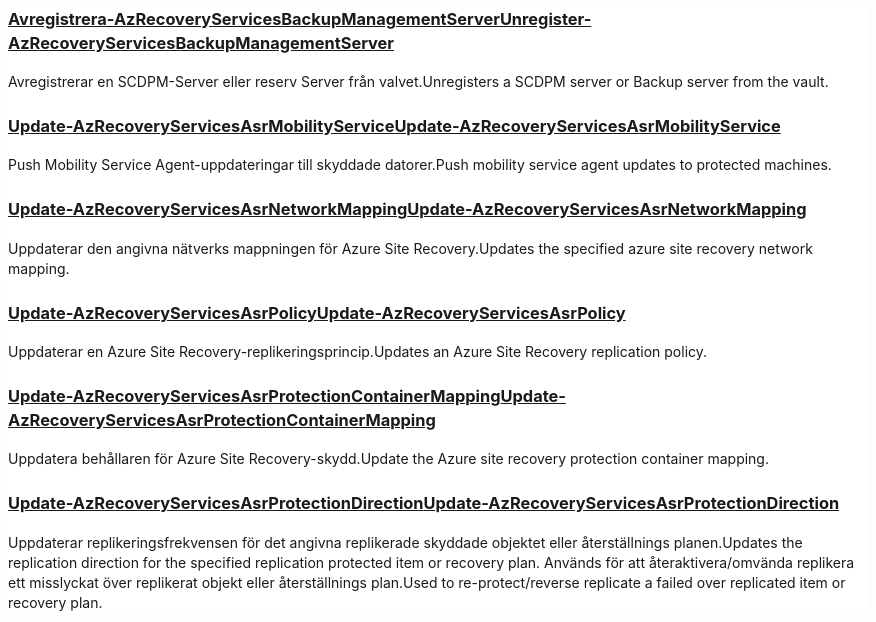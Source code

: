 ### [<span data-ttu-id="1303e-302">Avregistrera-AzRecoveryServicesBackupManagementServer</span><span class="sxs-lookup"><span data-stu-id="1303e-302">Unregister-AzRecoveryServicesBackupManagementServer</span></span>](Unregister-AzRecoveryServicesBackupManagementServer.md)
<span data-ttu-id="1303e-303">Avregistrerar en SCDPM-Server eller reserv Server från valvet.</span><span class="sxs-lookup"><span data-stu-id="1303e-303">Unregisters a SCDPM server or Backup server from the vault.</span></span>

### [<span data-ttu-id="1303e-304">Update-AzRecoveryServicesAsrMobilityService</span><span class="sxs-lookup"><span data-stu-id="1303e-304">Update-AzRecoveryServicesAsrMobilityService</span></span>](Update-AzRecoveryServicesAsrMobilityService.md)
<span data-ttu-id="1303e-305">Push Mobility Service Agent-uppdateringar till skyddade datorer.</span><span class="sxs-lookup"><span data-stu-id="1303e-305">Push mobility service agent updates to protected machines.</span></span>

### [<span data-ttu-id="1303e-306">Update-AzRecoveryServicesAsrNetworkMapping</span><span class="sxs-lookup"><span data-stu-id="1303e-306">Update-AzRecoveryServicesAsrNetworkMapping</span></span>](Update-AzRecoveryServicesAsrNetworkMapping.md)
<span data-ttu-id="1303e-307">Uppdaterar den angivna nätverks mappningen för Azure Site Recovery.</span><span class="sxs-lookup"><span data-stu-id="1303e-307">Updates the specified azure site recovery network mapping.</span></span>

### [<span data-ttu-id="1303e-308">Update-AzRecoveryServicesAsrPolicy</span><span class="sxs-lookup"><span data-stu-id="1303e-308">Update-AzRecoveryServicesAsrPolicy</span></span>](Update-AzRecoveryServicesAsrPolicy.md)
<span data-ttu-id="1303e-309">Uppdaterar en Azure Site Recovery-replikeringsprincip.</span><span class="sxs-lookup"><span data-stu-id="1303e-309">Updates an Azure Site Recovery replication policy.</span></span>

### [<span data-ttu-id="1303e-310">Update-AzRecoveryServicesAsrProtectionContainerMapping</span><span class="sxs-lookup"><span data-stu-id="1303e-310">Update-AzRecoveryServicesAsrProtectionContainerMapping</span></span>](Update-AzRecoveryServicesAsrProtectionContainerMapping.md)
<span data-ttu-id="1303e-311">Uppdatera behållaren för Azure Site Recovery-skydd.</span><span class="sxs-lookup"><span data-stu-id="1303e-311">Update the Azure site recovery protection container mapping.</span></span>

### [<span data-ttu-id="1303e-312">Update-AzRecoveryServicesAsrProtectionDirection</span><span class="sxs-lookup"><span data-stu-id="1303e-312">Update-AzRecoveryServicesAsrProtectionDirection</span></span>](Update-AzRecoveryServicesAsrProtectionDirection.md)
<span data-ttu-id="1303e-313">Uppdaterar replikeringsfrekvensen för det angivna replikerade skyddade objektet eller återställnings planen.</span><span class="sxs-lookup"><span data-stu-id="1303e-313">Updates the replication direction for the specified replication protected item or recovery plan.</span></span> <span data-ttu-id="1303e-314">Används för att återaktivera/omvända replikera ett misslyckat över replikerat objekt eller återställnings plan.</span><span class="sxs-lookup"><span data-stu-id="1303e-314">Used to re-protect/reverse replicate a failed over replicated item or recovery plan.</span></span>

